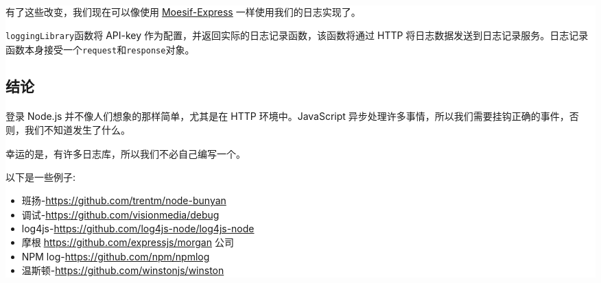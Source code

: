 有了这些改变，我们现在可以像使用 [Moesif-Express](https://github.com/Moesif/moesif-express) 一样使用我们的日志实现了。

`loggingLibrary`函数将 API-key 作为配置，并返回实际的日志记录函数，该函数将通过 HTTP 将日志数据发送到日志记录服务。日志记录函数本身接受一个`request`和`response`对象。

## 结论

登录 Node.js 并不像人们想象的那样简单，尤其是在 HTTP 环境中。JavaScript 异步处理许多事情，所以我们需要挂钩正确的事件，否则，我们不知道发生了什么。

幸运的是，有许多日志库，所以我们不必自己编写一个。

以下是一些例子:

*   班扬-https://github.com/trentm/node-bunyan
*   调试-https://github.com/visionmedia/debug
*   log4js-https://github.com/log4js-node/log4js-node
*   摩根 https://github.com/expressjs/morgan 公司
*   NPM log-https://github.com/npm/npmlog
*   温斯顿-https://github.com/winstonjs/winston